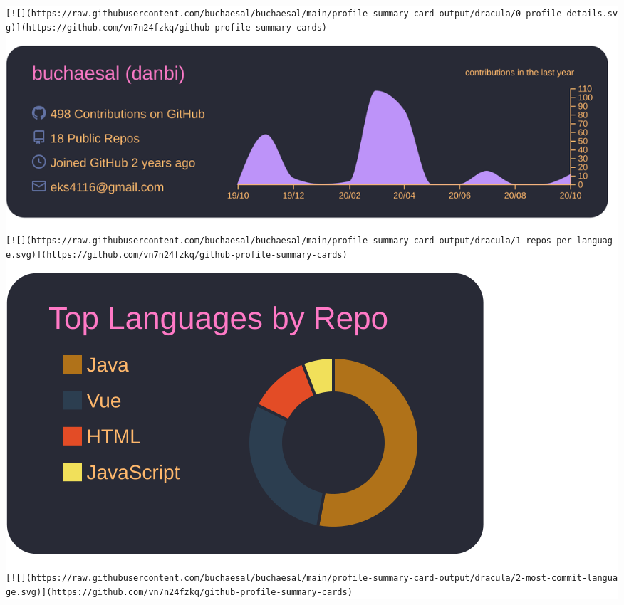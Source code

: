 
```
[![](https://raw.githubusercontent.com/buchaesal/buchaesal/main/profile-summary-card-output/dracula/0-profile-details.svg)](https://github.com/vn7n24fzkq/github-profile-summary-cards)
```
![](https://raw.githubusercontent.com/buchaesal/buchaesal/main/profile-summary-card-output/dracula/0-profile-details.svg)


```
[![](https://raw.githubusercontent.com/buchaesal/buchaesal/main/profile-summary-card-output/dracula/1-repos-per-language.svg)](https://github.com/vn7n24fzkq/github-profile-summary-cards)
```
![](https://raw.githubusercontent.com/buchaesal/buchaesal/main/profile-summary-card-output/dracula/1-repos-per-language.svg)


```
[![](https://raw.githubusercontent.com/buchaesal/buchaesal/main/profile-summary-card-output/dracula/2-most-commit-language.svg)](https://github.com/vn7n24fzkq/github-profile-summary-cards)
```